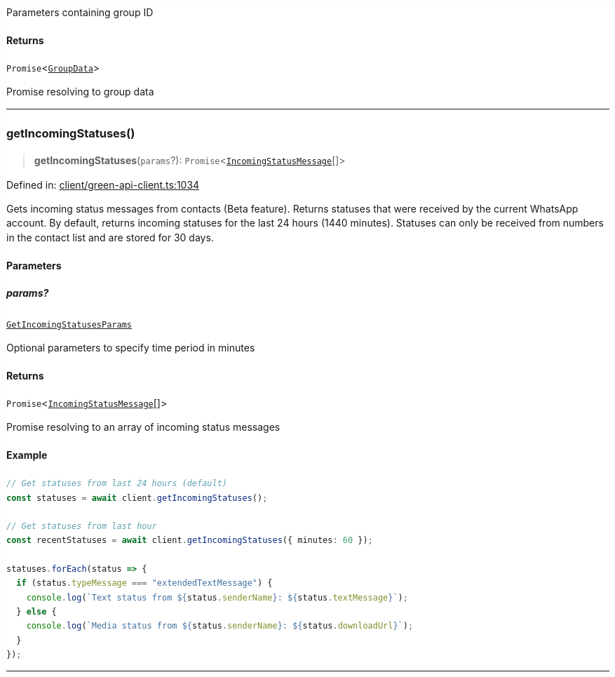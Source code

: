 Parameters containing group ID

#### Returns

`Promise`\<[`GroupData`](../interfaces/GroupData.md)\>

Promise resolving to group data

***

### getIncomingStatuses()

> **getIncomingStatuses**(`params`?): `Promise`\<[`IncomingStatusMessage`](../type-aliases/IncomingStatusMessage.md)[]\>

Defined in: [client/green-api-client.ts:1034](https://github.com/green-api/whatsapp-api-client-js-v2/blob/6c31521abaa4e85365f3538298181cae99417bce/src/client/green-api-client.ts#L1034)

Gets incoming status messages from contacts (Beta feature).
Returns statuses that were received by the current WhatsApp account.
By default, returns incoming statuses for the last 24 hours (1440 minutes).
Statuses can only be received from numbers in the contact list and are stored for 30 days.

#### Parameters

##### params?

[`GetIncomingStatusesParams`](../interfaces/GetIncomingStatusesParams.md)

Optional parameters to specify time period in minutes

#### Returns

`Promise`\<[`IncomingStatusMessage`](../type-aliases/IncomingStatusMessage.md)[]\>

Promise resolving to an array of incoming status messages

#### Example

```typescript
// Get statuses from last 24 hours (default)
const statuses = await client.getIncomingStatuses();

// Get statuses from last hour
const recentStatuses = await client.getIncomingStatuses({ minutes: 60 });

statuses.forEach(status => {
  if (status.typeMessage === "extendedTextMessage") {
    console.log(`Text status from ${status.senderName}: ${status.textMessage}`);
  } else {
    console.log(`Media status from ${status.senderName}: ${status.downloadUrl}`);
  }
});
```

***
